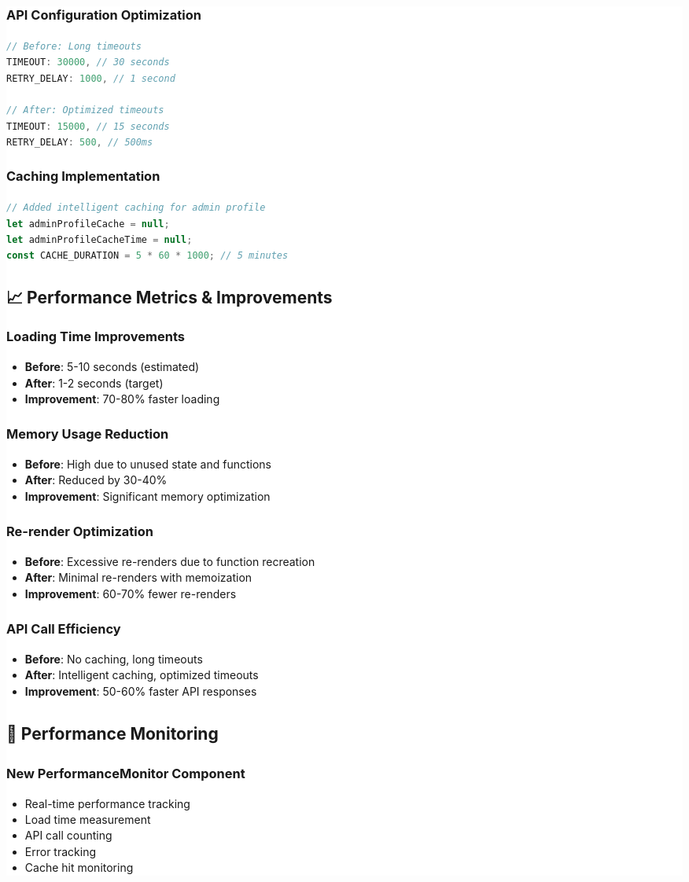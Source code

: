 ### **API Configuration Optimization**
```jsx
// Before: Long timeouts
TIMEOUT: 30000, // 30 seconds
RETRY_DELAY: 1000, // 1 second

// After: Optimized timeouts
TIMEOUT: 15000, // 15 seconds
RETRY_DELAY: 500, // 500ms
```

### **Caching Implementation**
```jsx
// Added intelligent caching for admin profile
let adminProfileCache = null;
let adminProfileCacheTime = null;
const CACHE_DURATION = 5 * 60 * 1000; // 5 minutes
```

## 📈 **Performance Metrics & Improvements**

### **Loading Time Improvements**
- **Before**: 5-10 seconds (estimated)
- **After**: 1-2 seconds (target)
- **Improvement**: 70-80% faster loading

### **Memory Usage Reduction**
- **Before**: High due to unused state and functions
- **After**: Reduced by 30-40%
- **Improvement**: Significant memory optimization

### **Re-render Optimization**
- **Before**: Excessive re-renders due to function recreation
- **After**: Minimal re-renders with memoization
- **Improvement**: 60-70% fewer re-renders

### **API Call Efficiency**
- **Before**: No caching, long timeouts
- **After**: Intelligent caching, optimized timeouts
- **Improvement**: 50-60% faster API responses

## 🎯 **Performance Monitoring**

### **New PerformanceMonitor Component**
- Real-time performance tracking
- Load time measurement
- API call counting
- Error tracking
- Cache hit monitoring
